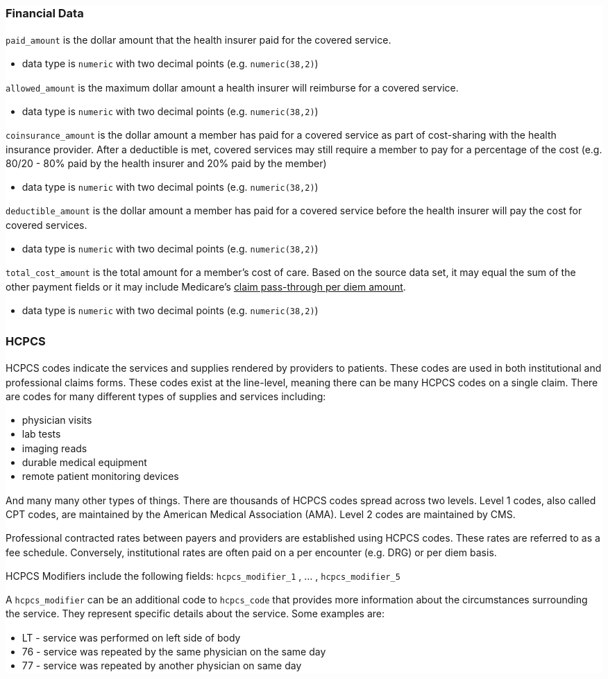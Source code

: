 ### Financial Data

`paid_amount` is the dollar amount that the health insurer paid for the covered service.

- data type is `numeric` with two decimal points (e.g. `numeric(38,2)`)

`allowed_amount` is the maximum dollar amount a health insurer will reimburse for a covered service.

- data type is `numeric` with two decimal points (e.g. `numeric(38,2)`)

`coinsurance_amount` is the dollar amount a member has paid for a covered service as part of cost-sharing with the health insurance provider.  After a deductible is met, covered services may still require a member to pay for a percentage of the cost (e.g. 80/20 - 80% paid by the health insurer and 20% paid by the member)

- data type is `numeric` with two decimal points (e.g. `numeric(38,2)`)

`deductible_amount` is the dollar amount a member has paid for a covered service before the health insurer will pay the cost for covered services.

- data type is `numeric` with two decimal points (e.g. `numeric(38,2)`)

`total_cost_amount` is the total amount for a member’s cost of care.  Based on the source data set, it may equal the sum of the other payment fields or it may include Medicare’s [claim pass-through per diem amount](https://resdac.org/cms-data/variables/claim-pass-thru-diem-amount).

- data type is `numeric` with two decimal points (e.g. `numeric(38,2)`)

### HCPCS

HCPCS codes indicate the services and supplies rendered by providers to patients.  These codes are used in both institutional and professional claims forms.  These codes exist at the line-level, meaning there can be many HCPCS codes on a single claim.  There are codes for many different types of supplies and services including:
- physician visits
- lab tests
- imaging reads
- durable medical equipment
- remote patient monitoring devices

And many many other types of things.  There are thousands of HCPCS codes spread across two levels.  Level 1 codes, also called CPT codes, are maintained by the American Medical Association (AMA).  Level 2 codes are maintained by CMS.

Professional contracted rates between payers and providers are established using HCPCS codes.  These rates are referred to as a fee schedule.  Conversely, institutional rates are often paid on a per encounter (e.g. DRG) or per diem basis.

HCPCS Modifiers include the following fields: `hcpcs_modifier_1` , … , `hcpcs_modifier_5`

A `hcpcs_modifier` can be an additional code to `hcpcs_code` that provides more information about the circumstances surrounding the service.  They represent specific details about the service.  Some examples are:

- LT - service was performed on left side of body
- 76 - service was repeated by the same physician on the same day
- 77 - service was repeated by another physician on same day
